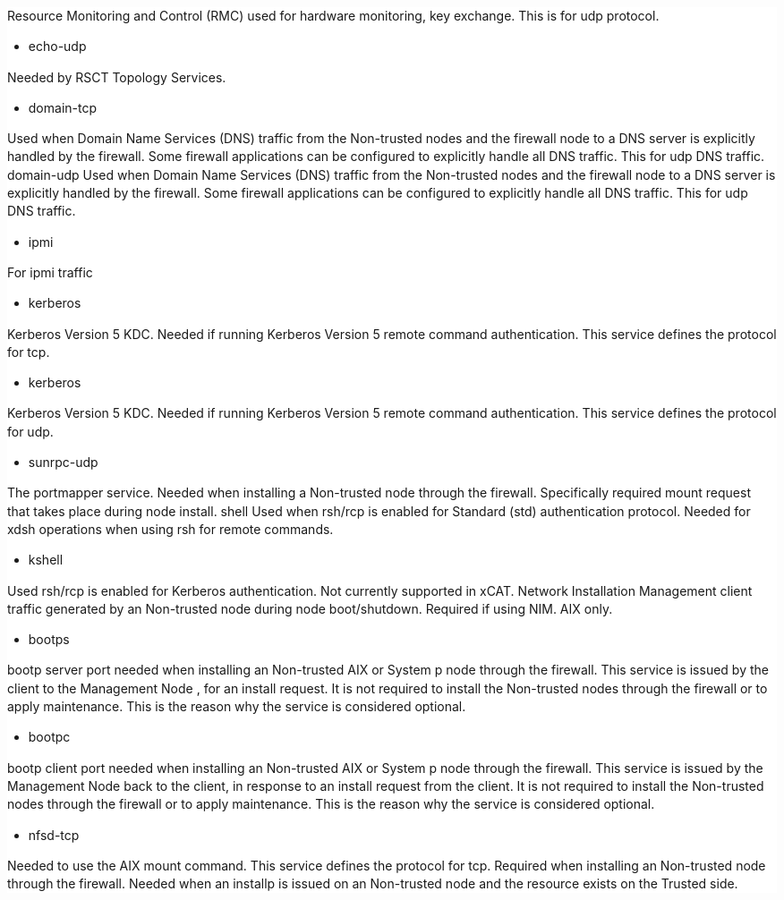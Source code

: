 Resource Monitoring and Control (RMC) used for hardware monitoring, key exchange. This is for udp protocol.

  * echo-udp

Needed by RSCT Topology Services.

  * domain-tcp

Used when Domain Name Services (DNS) traffic from the Non-trusted nodes and the firewall node to a DNS server is explicitly handled by the firewall. Some firewall applications can be configured to explicitly handle all DNS traffic. This for udp DNS traffic. domain-udp Used when Domain Name Services (DNS) traffic from the Non-trusted nodes and the firewall node to a DNS server is explicitly handled by the firewall. Some firewall applications can be configured to explicitly handle all DNS traffic. This for udp DNS traffic.

  * ipmi

For ipmi traffic

  * kerberos

Kerberos Version 5 KDC. Needed if running Kerberos Version 5 remote command authentication. This service defines the protocol for tcp.

  * kerberos

Kerberos Version 5 KDC. Needed if running Kerberos Version 5 remote command authentication. This service defines the protocol for udp.

  * sunrpc-udp

The portmapper service. Needed when installing a Non-trusted node through the firewall. Specifically required mount request that takes place during node install. shell Used when rsh/rcp is enabled for Standard (std) authentication protocol. Needed for xdsh operations when using rsh for remote commands.

  * kshell

Used rsh/rcp is enabled for Kerberos authentication. Not currently supported in xCAT. Network Installation Management client traffic generated by an Non-trusted node during node boot/shutdown. Required if using NIM. AIX only.

  * bootps

bootp server port needed when installing an Non-trusted AIX or System p node through the firewall. This service is issued by the client to the Management Node , for an install request. It is not required to install the Non-trusted nodes through the firewall or to apply maintenance. This is the reason why the service is considered optional.

  * bootpc

bootp client port needed when installing an Non-trusted AIX or System p node through the firewall. This service is issued by the Management Node back to the client, in response to an install request from the client. It is not required to install the Non-trusted nodes through the firewall or to apply maintenance. This is the reason why the service is considered optional.

  * nfsd-tcp

Needed to use the AIX mount command. This service defines the protocol for tcp. Required when installing an Non-trusted node through the firewall. Needed when an installp is issued on an Non-trusted node and the resource exists on the Trusted side.
